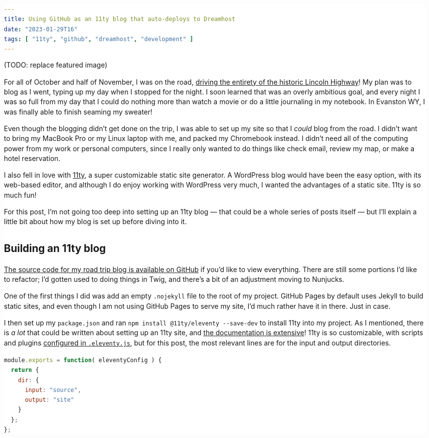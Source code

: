 ```yaml
---
title: Using GitHub as an 11ty blog that auto-deploys to Dreamhost
date: "2023-01-29T16"
tags: [ "11ty", "github", "dreamhost", "development" ]
---
```


(TODO: replace featured image)

For all of October and half of November, I was on the road, [driving the entirety of the historic Lincoln Highway](https://lincolnhighwayjournal.com/)! My plan was to blog as I went, typing up my day when I stopped for the night. I soon learned that was an overly ambitious goal, and every night I was so full from my day that I could do nothing more than watch a movie or do a little journaling in my notebook. In Evanston WY, I was finally able to finish seaming my sweater!

Even though the blogging didn’t get done on the trip, I was able to set up my site so that I _could_ blog from the road. I didn’t want to bring my MacBook Pro or my Linux laptop with me, and packed my Chromebook instead. I didn’t need all of the computing power from my work or personal computers, since I really only wanted to do things like check email, review my map, or make a hotel reservation.

I also fell in love with [11ty](https://www.11ty.dev/), a super customizable static site generator. A WordPress blog would have been the easy option, with its web-based editor, and although I do enjoy working with WordPress very much, I wanted the advantages of a static site. 11ty is so much fun!

For this post, I’m not going too deep into setting up an 11ty blog &#8212; that could be a whole series of posts itself &#8212; but I’ll explain a little bit about how my blog is set up before diving into it.

## Building an 11ty blog

[The source code for my road trip blog is available on GitHub](https://github.com/reedcodes/lincolnhighway) if you’d like to view everything. There are still some portions I’d like to refactor; I’d gotten used to doing things in Twig, and there’s a bit of an adjustment moving to Nunjucks.

One of the first things I did was add an empty `.nojekyll` file to the root of my project. GitHub Pages by default uses Jekyll to build static sites, and even though I am not using GitHub Pages to serve my site, I’d much rather have it in there. Just in case.

I then set up my `package.json` and ran `npm install @11ty/eleventy --save-dev` to install 11ty into my project. As I mentioned, there is _a lot_ that could be written about setting up an 11ty site, and [the documentation is extensive](https://www.11ty.dev/docs/)! 11ty is so customizable, with scripts and plugins [configured in `.eleventy.js`](https://www.11ty.dev/docs/config/), but for this post, the most relevant lines are for the input and output directories. 

```js
module.exports = function( eleventyConfig ) {
  return {
    dir: {
      input: "source",
      output: "site"
    }
  };
};
```

